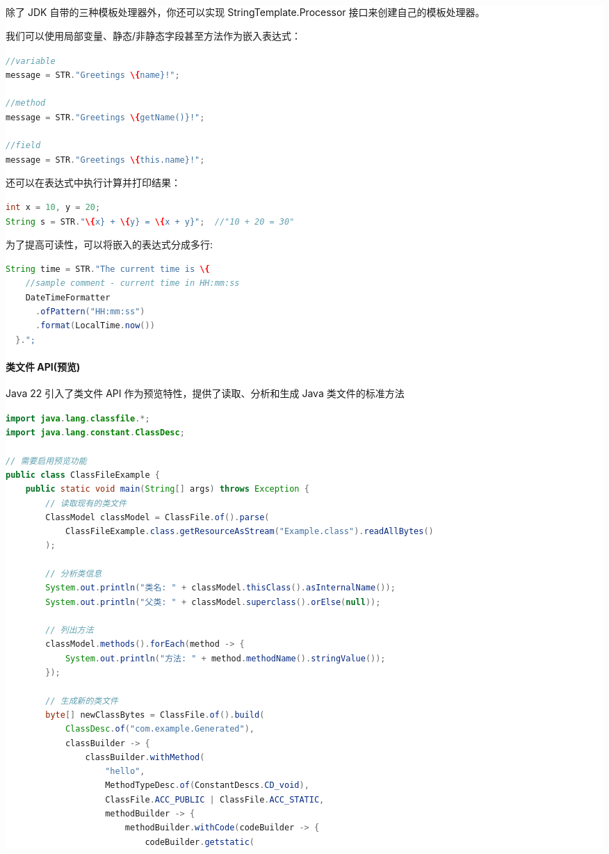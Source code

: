 除了 JDK 自带的三种模板处理器外，你还可以实现 StringTemplate.Processor 接口来创建自己的模板处理器。

我们可以使用局部变量、静态/非静态字段甚至方法作为嵌入表达式：

```java
//variable
message = STR."Greetings \{name}!";

//method
message = STR."Greetings \{getName()}!";

//field
message = STR."Greetings \{this.name}!";
```

还可以在表达式中执行计算并打印结果：

```java
int x = 10, y = 20;
String s = STR."\{x} + \{y} = \{x + y}";  //"10 + 20 = 30"
```

为了提高可读性，可以将嵌入的表达式分成多行:

```java
String time = STR."The current time is \{
    //sample comment - current time in HH:mm:ss
    DateTimeFormatter
      .ofPattern("HH:mm:ss")
      .format(LocalTime.now())
  }.";
```

#### 类文件 API(预览)

Java 22 引入了类文件 API 作为预览特性，提供了读取、分析和生成 Java 类文件的标准方法

```java
import java.lang.classfile.*;
import java.lang.constant.ClassDesc;

// 需要启用预览功能
public class ClassFileExample {
    public static void main(String[] args) throws Exception {
        // 读取现有的类文件
        ClassModel classModel = ClassFile.of().parse(
            ClassFileExample.class.getResourceAsStream("Example.class").readAllBytes()
        );
        
        // 分析类信息
        System.out.println("类名: " + classModel.thisClass().asInternalName());
        System.out.println("父类: " + classModel.superclass().orElse(null));
        
        // 列出方法
        classModel.methods().forEach(method -> {
            System.out.println("方法: " + method.methodName().stringValue());
        });
        
        // 生成新的类文件
        byte[] newClassBytes = ClassFile.of().build(
            ClassDesc.of("com.example.Generated"),
            classBuilder -> {
                classBuilder.withMethod(
                    "hello",
                    MethodTypeDesc.of(ConstantDescs.CD_void),
                    ClassFile.ACC_PUBLIC | ClassFile.ACC_STATIC,
                    methodBuilder -> {
                        methodBuilder.withCode(codeBuilder -> {
                            codeBuilder.getstatic(
```